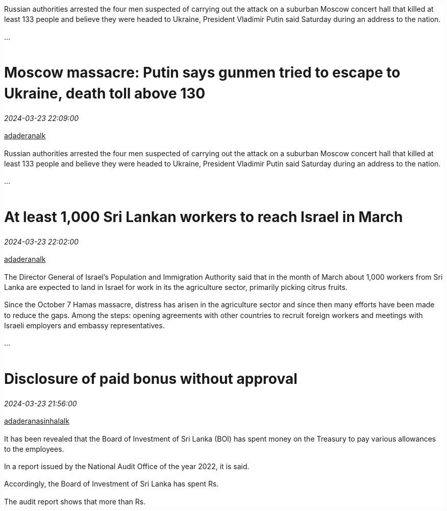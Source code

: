 Russian authorities arrested the four men suspected of carrying out the attack on a suburban Moscow concert hall that killed at least 133 people and believe they were headed to Ukraine, President Vladimir Putin said Saturday during an address to the nation.

...



# Moscow massacre: Putin says gunmen tried to escape to Ukraine, death toll above 130

*2024-03-23 22:09:00*

[adaderanalk](https://www.adaderana.lk/news/98161/moscow-massacre-putin-says-gunmen-tried-to-escape-to-ukraine-death-toll-above-130)

Russian authorities arrested the four men suspected of carrying out the attack on a suburban Moscow concert hall that killed at least 133 people and believe they were headed to Ukraine, President Vladimir Putin said Saturday during an address to the nation.

...



# At least 1,000 Sri Lankan workers to reach Israel in March

*2024-03-23 22:02:00*

[adaderanalk](https://www.adaderana.lk/news/98160/at-least-1000-sri-lankan-workers-to-reach-israel-in-march)

The Director General of Israel’s Population and Immigration Authority said that in the month of March about 1,000 workers from Sri Lanka are expected to land in Israel for work in its the agriculture sector, primarily picking citrus fruits.

Since the October 7 Hamas massacre, distress has arisen in the agriculture sector and since then many efforts have been made to reduce the gaps. Among the steps: opening agreements with other countries to recruit foreign workers and meetings with Israeli employers and embassy representatives.

...



# Disclosure of paid bonus without approval

*2024-03-23 21:56:00*

[adaderanasinhalalk](http://sinhala.adaderana.lk/news/194862)

It has been revealed that the Board of Investment of Sri Lanka (BOI) has spent money on the Treasury to pay various allowances to the employees.

In a report issued by the National Audit Office of the year 2022, it is said.

Accordingly, the Board of Investment of Sri Lanka has spent Rs.

The audit report shows that more than Rs.
